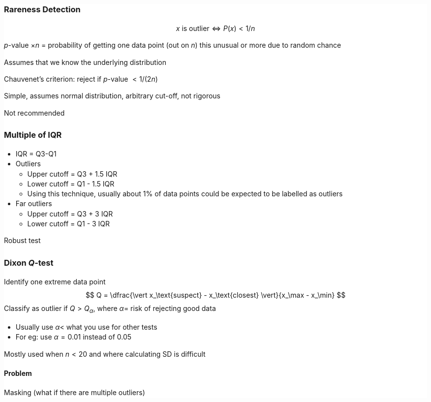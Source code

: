 ### Rareness Detection

$$
x \text{ is outlier} \iff P(x) < 1/n
$$

$p$-value $\times n$ = probability of getting one data point (out on $n$) this unusual or more due to random chance

Assumes that we know the underlying distribution

Chauvenet’s criterion: reject if $p$-value $<1/(2n)$

Simple, assumes normal distribution, arbitrary cut-off, not rigorous

Not recommended

### Multiple of IQR

- IQR = Q3-Q1
- Outliers
  - Upper cutoff = Q3 + 1.5 IQR
  - Lower cutoff = Q1 - 1.5 IQR
  - Using this technique, usually about 1% of data points could be expected to be labelled as outliers
- Far outliers
  - Upper cutoff = Q3 + 3 IQR
  - Lower cutoff = Q1 - 3 IQR

Robust test

### Dixon $Q$-test

Identify one extreme data point
$$
Q = \dfrac{\vert x_\text{suspect} - x_\text{closest} \vert}{x_\max - x_\min}
$$
Classify as outlier if $Q > Q_\alpha$, where $\alpha=$ risk of rejecting good data

- Usually use $\alpha<$ what you use for other tests
- For eg: use $\alpha=0.01$ instead of $0.05$

Mostly used when $n<20$ and where calculating SD is difficult

#### Problem

Masking (what if there are multiple outliers)
